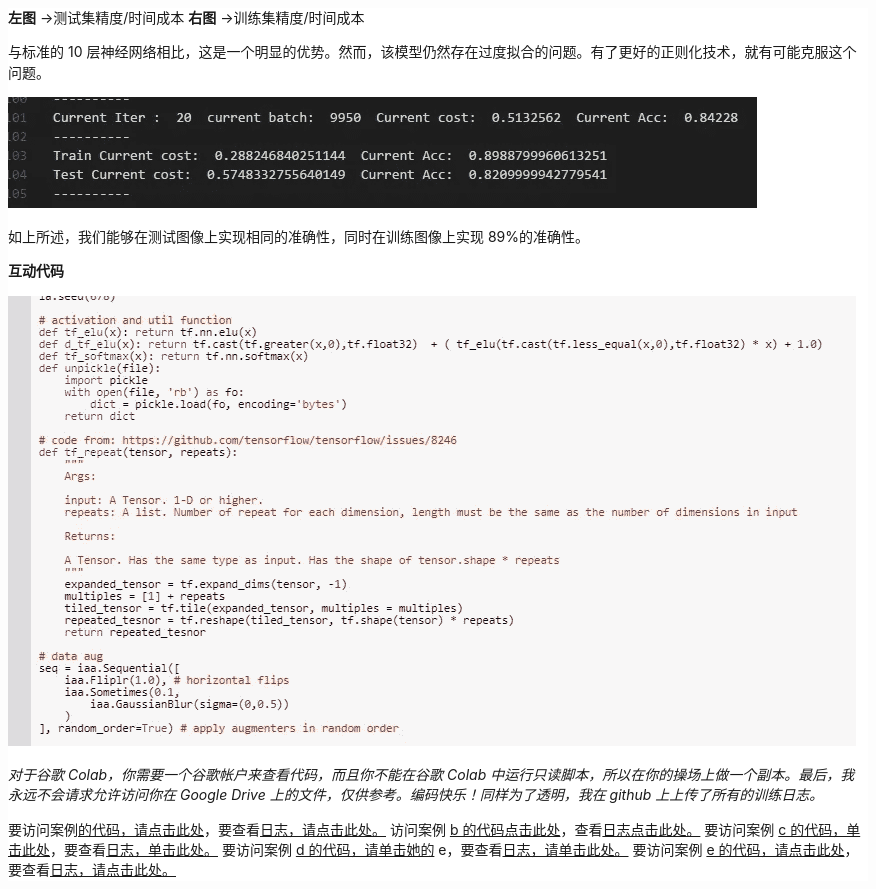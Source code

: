 **左图** →测试集精度/时间成本
**右图** →训练集精度/时间成本

与标准的 10 层神经网络相比，这是一个明显的优势。然而，该模型仍然存在过度拟合的问题。有了更好的正则化技术，就有可能克服这个问题。

![](img/1336d12fcb3035e30e74167d4b252211.png)

如上所述，我们能够在测试图像上实现相同的准确性，同时在训练图像上实现 89%的准确性。

**互动代码**

![](img/f3923fb57853de5626b50599170bfb0e.png)

*对于谷歌 Colab，你需要一个谷歌帐户来查看代码，而且你不能在谷歌 Colab 中运行只读脚本，所以在你的操场上做一个副本。最后，我永远不会请求允许访问你在 Google Drive 上的文件，仅供参考。编码快乐！同样为了透明，我在 github 上上传了所有的训练日志。*

要访问案例[的代码，请点击此处](https://colab.research.google.com/drive/1_LtQihIqYN0LTo9sFi0vMPUKFWi16pHI)，要查看[日志，请点击此处。](https://github.com/JaeDukSeo/Daily-Neural-Network-Practice-2/blob/master/NeuralNetwork/ZigZag_Twin/a/a.txt)
访问案例 [b 的代码点击此处](https://colab.research.google.com/drive/1RpSE8qdiUZVyYhSmKVV96Xnk7G8yVB3F)，查看[日志点击此处。](https://github.com/JaeDukSeo/Daily-Neural-Network-Practice-2/blob/master/NeuralNetwork/ZigZag_Twin/b/b.txt) 要访问案例 [c 的代码，单击此处](https://colab.research.google.com/drive/1riDsWP_z3Kz3S0VLITf4cmG3zApYTIkK)，要查看[日志，单击此处。](https://github.com/JaeDukSeo/Daily-Neural-Network-Practice-2/blob/master/NeuralNetwork/ZigZag_Twin/c/c.txt)
要访问案例 [d 的代码，请单击她的](https://colab.research.google.com/drive/1-p8BIloIjBTFjBX8qFeInYVthdJLOfcQ) e，要查看[日志，请单击此处。](https://github.com/JaeDukSeo/Daily-Neural-Network-Practice-2/blob/master/NeuralNetwork/ZigZag_Twin/d/c.txt)
要访问案例 [e 的代码，请点击此处](https://colab.research.google.com/drive/1ItODQ1vVL0vaY6q7YfKXOdi2s9Sgegdg)，要查看[日志，请点击此处。](https://github.com/JaeDukSeo/Daily-Neural-Network-Practice-2/blob/master/NeuralNetwork/ZigZag_Twin/e/e.txt)
